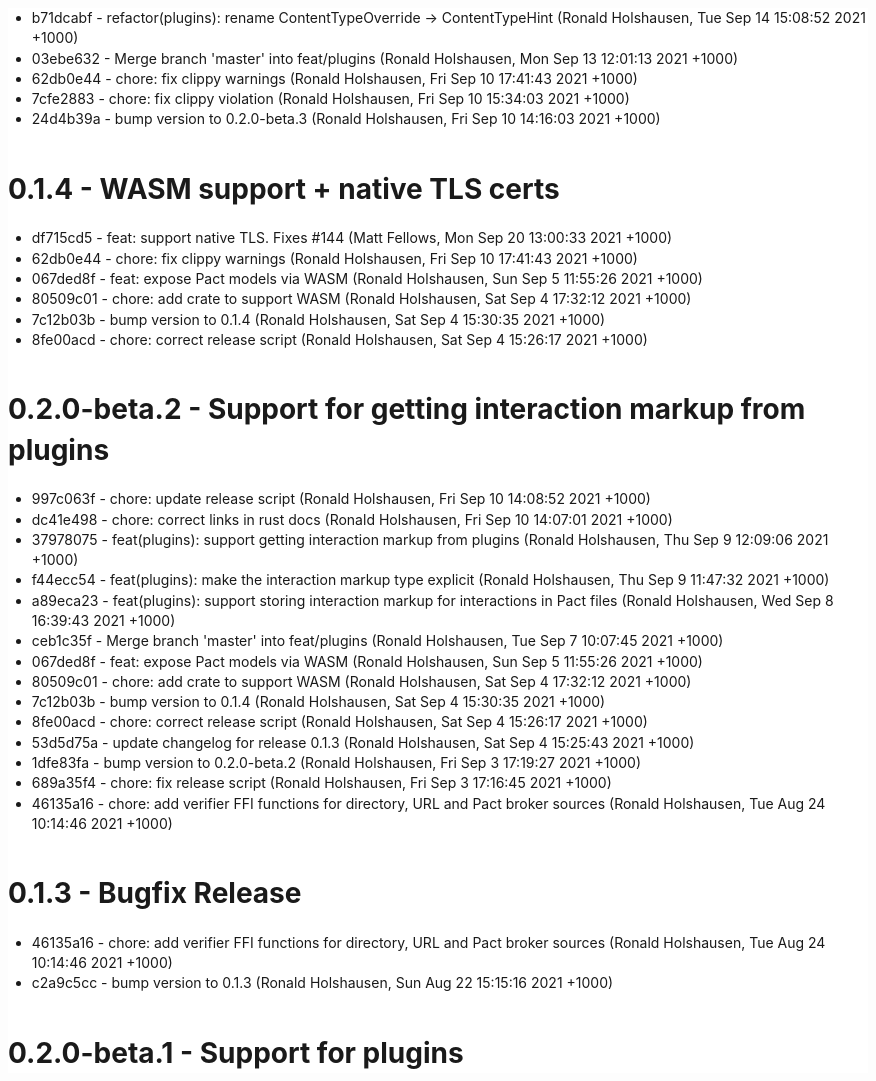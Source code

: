 * b71dcabf - refactor(plugins): rename ContentTypeOverride -> ContentTypeHint (Ronald Holshausen, Tue Sep 14 15:08:52 2021 +1000)
* 03ebe632 - Merge branch 'master' into feat/plugins (Ronald Holshausen, Mon Sep 13 12:01:13 2021 +1000)
* 62db0e44 - chore: fix clippy warnings (Ronald Holshausen, Fri Sep 10 17:41:43 2021 +1000)
* 7cfe2883 - chore: fix clippy violation (Ronald Holshausen, Fri Sep 10 15:34:03 2021 +1000)
* 24d4b39a - bump version to 0.2.0-beta.3 (Ronald Holshausen, Fri Sep 10 14:16:03 2021 +1000)

# 0.1.4 - WASM support + native TLS certs

* df715cd5 - feat: support native TLS. Fixes #144 (Matt Fellows, Mon Sep 20 13:00:33 2021 +1000)
* 62db0e44 - chore: fix clippy warnings (Ronald Holshausen, Fri Sep 10 17:41:43 2021 +1000)
* 067ded8f - feat: expose Pact models via WASM (Ronald Holshausen, Sun Sep 5 11:55:26 2021 +1000)
* 80509c01 - chore: add crate to support WASM (Ronald Holshausen, Sat Sep 4 17:32:12 2021 +1000)
* 7c12b03b - bump version to 0.1.4 (Ronald Holshausen, Sat Sep 4 15:30:35 2021 +1000)
* 8fe00acd - chore: correct release script (Ronald Holshausen, Sat Sep 4 15:26:17 2021 +1000)

# 0.2.0-beta.2 - Support for getting interaction markup from plugins

* 997c063f - chore: update release script (Ronald Holshausen, Fri Sep 10 14:08:52 2021 +1000)
* dc41e498 - chore: correct links in rust docs (Ronald Holshausen, Fri Sep 10 14:07:01 2021 +1000)
* 37978075 - feat(plugins): support getting interaction markup from plugins (Ronald Holshausen, Thu Sep 9 12:09:06 2021 +1000)
* f44ecc54 - feat(plugins): make the interaction markup type explicit (Ronald Holshausen, Thu Sep 9 11:47:32 2021 +1000)
* a89eca23 - feat(plugins): support storing interaction markup for interactions in Pact files (Ronald Holshausen, Wed Sep 8 16:39:43 2021 +1000)
* ceb1c35f - Merge branch 'master' into feat/plugins (Ronald Holshausen, Tue Sep 7 10:07:45 2021 +1000)
* 067ded8f - feat: expose Pact models via WASM (Ronald Holshausen, Sun Sep 5 11:55:26 2021 +1000)
* 80509c01 - chore: add crate to support WASM (Ronald Holshausen, Sat Sep 4 17:32:12 2021 +1000)
* 7c12b03b - bump version to 0.1.4 (Ronald Holshausen, Sat Sep 4 15:30:35 2021 +1000)
* 8fe00acd - chore: correct release script (Ronald Holshausen, Sat Sep 4 15:26:17 2021 +1000)
* 53d5d75a - update changelog for release 0.1.3 (Ronald Holshausen, Sat Sep 4 15:25:43 2021 +1000)
* 1dfe83fa - bump version to 0.2.0-beta.2 (Ronald Holshausen, Fri Sep 3 17:19:27 2021 +1000)
* 689a35f4 - chore: fix release script (Ronald Holshausen, Fri Sep 3 17:16:45 2021 +1000)
* 46135a16 - chore: add verifier FFI functions for directory, URL and Pact broker sources (Ronald Holshausen, Tue Aug 24 10:14:46 2021 +1000)

# 0.1.3 - Bugfix Release

* 46135a16 - chore: add verifier FFI functions for directory, URL and Pact broker sources (Ronald Holshausen, Tue Aug 24 10:14:46 2021 +1000)
* c2a9c5cc - bump version to 0.1.3 (Ronald Holshausen, Sun Aug 22 15:15:16 2021 +1000)

# 0.2.0-beta.1 - Support for plugins
